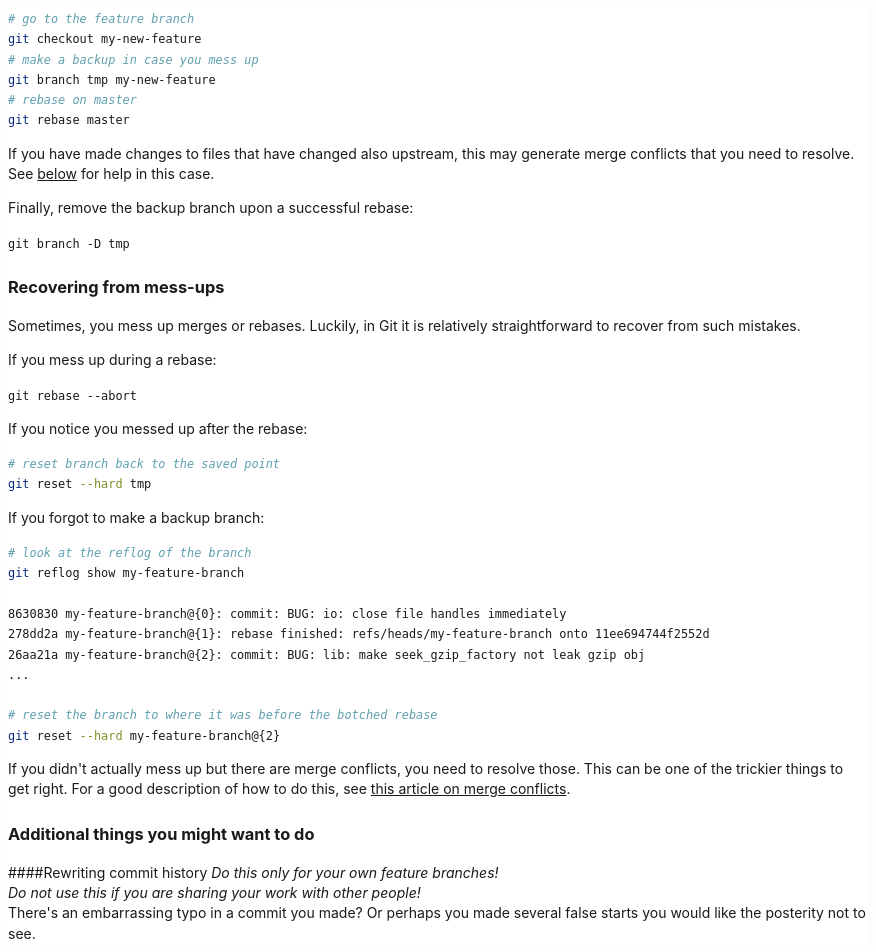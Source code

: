 ```bash
# go to the feature branch
git checkout my-new-feature
# make a backup in case you mess up
git branch tmp my-new-feature
# rebase on master
git rebase master
```

If you have made changes to files that have changed also upstream,
this may generate merge conflicts that you need to resolve. See
[below](#recovering-from-mess-up) for help in this case.

Finally, remove the backup branch upon a successful rebase:

    git branch -D tmp

### Recovering from mess-ups

Sometimes, you mess up merges or rebases. Luckily, in Git it is
relatively straightforward to recover from such mistakes.

If you mess up during a rebase:

    git rebase --abort

If you notice you messed up after the rebase:

```bash
# reset branch back to the saved point
git reset --hard tmp
```

If you forgot to make a backup branch:

```bash
# look at the reflog of the branch
git reflog show my-feature-branch

8630830 my-feature-branch@{0}: commit: BUG: io: close file handles immediately
278dd2a my-feature-branch@{1}: rebase finished: refs/heads/my-feature-branch onto 11ee694744f2552d
26aa21a my-feature-branch@{2}: commit: BUG: lib: make seek_gzip_factory not leak gzip obj
...

# reset the branch to where it was before the botched rebase
git reset --hard my-feature-branch@{2}
```

If you didn't actually mess up but there are merge conflicts, you need to
resolve those.  This can be one of the trickier things to get right.  For a
good description of how to do this, see 
[this article on merge conflicts](http://git-scm.com/book/en/Git-Branching-Basic-Branching-and-Merging#Basic-Merge-Conflicts).

### Additional things you might want to do

####Rewriting commit history
*Do this only for your own feature branches!*  
*Do not use this if you are sharing your work with other people!*  
There's an embarrassing typo in a commit you made? Or perhaps you
made several false starts you would like the posterity not to see.
